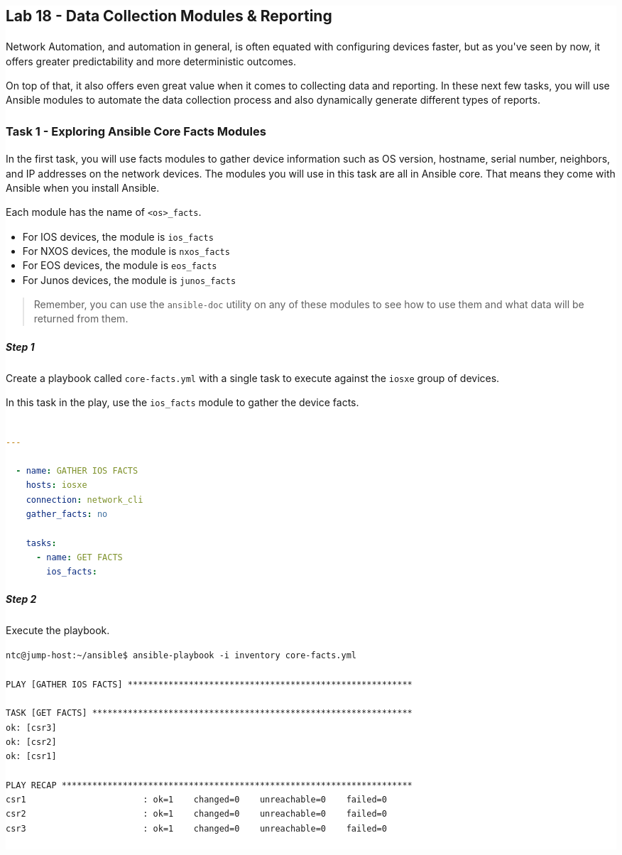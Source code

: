 ## Lab 18 - Data Collection Modules & Reporting

Network Automation, and automation in general, is often equated with configuring devices faster, but as you've seen by now, it offers greater predictability and more deterministic outcomes.

On top of that, it also offers even great value when it comes to collecting data and reporting.  In these next few tasks, you will use Ansible modules to automate the data collection process and also dynamically generate different types of reports.

### Task 1 - Exploring Ansible Core Facts Modules

In the first task, you will use facts modules to gather device information such as OS version, hostname, serial number, neighbors, and IP addresses on the network devices.  The modules you will use in this task are all in Ansible core.  That means they come with Ansible when you install Ansible.

Each module has the name of `<os>_facts`.

  * For IOS devices, the module is `ios_facts`
  * For NXOS devices, the module is `nxos_facts`
  * For EOS devices, the module is `eos_facts`
  * For Junos devices, the module is `junos_facts`

> Remember, you can use the `ansible-doc` utility on any of these modules to see how to use them and what data will be returned from them.

##### Step 1

Create a playbook called `core-facts.yml` with a single task to execute against the `iosxe` group of devices.

In this task in the play, use the `ios_facts` module to gather the device facts.


```yaml

---

  - name: GATHER IOS FACTS
    hosts: iosxe
    connection: network_cli
    gather_facts: no

    tasks:
      - name: GET FACTS
        ios_facts:

```

##### Step 2

Execute the playbook.

```
ntc@jump-host:~/ansible$ ansible-playbook -i inventory core-facts.yml

PLAY [GATHER IOS FACTS] ********************************************************

TASK [GET FACTS] ***************************************************************
ok: [csr3]
ok: [csr2]
ok: [csr1]

PLAY RECAP *********************************************************************
csr1                       : ok=1    changed=0    unreachable=0    failed=0
csr2                       : ok=1    changed=0    unreachable=0    failed=0
csr3                       : ok=1    changed=0    unreachable=0    failed=0


```